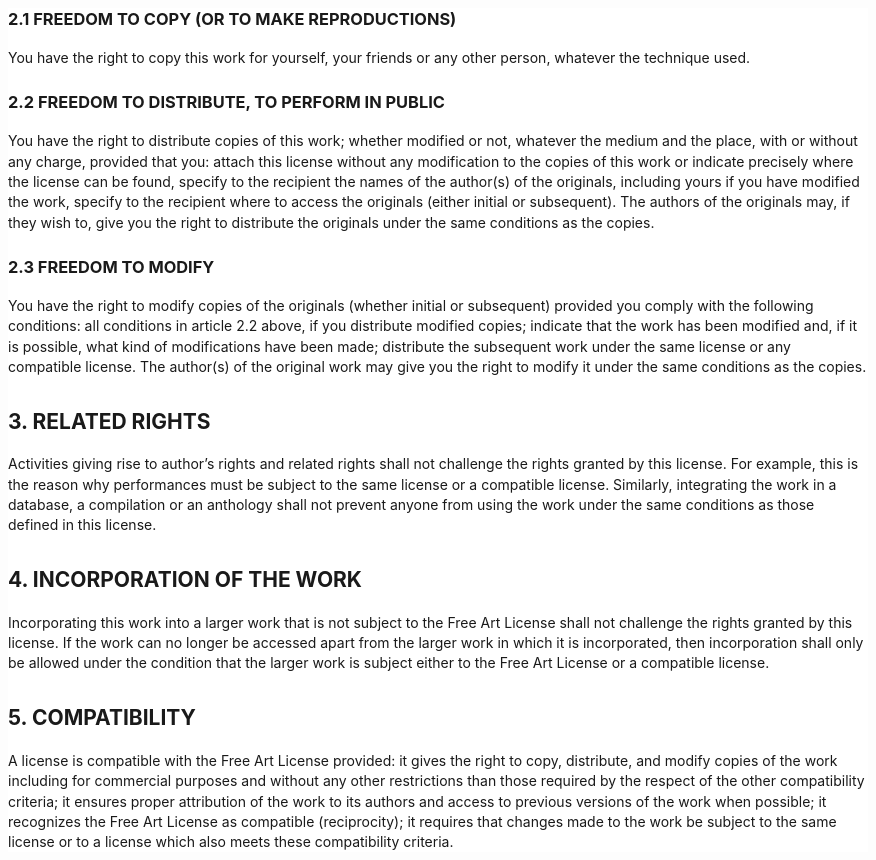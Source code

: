 ### 2.1 FREEDOM TO COPY (OR TO MAKE REPRODUCTIONS)
You have the right to copy this work for yourself, your friends or any other person, whatever the technique used.

### 2.2 FREEDOM TO DISTRIBUTE, TO PERFORM IN PUBLIC
You have the right to distribute copies of this work; whether modified or not, whatever the medium and the place, with or without any charge, provided that you:
attach this license without any modification to the copies of this work or indicate precisely where the license can be found,
specify to the recipient the names of the author(s) of the originals, including yours if you have modified the work,
specify to the recipient where to access the originals (either initial or subsequent).
The authors of the originals may, if they wish to, give you the right to distribute the originals under the same conditions as the copies.

### 2.3 FREEDOM TO MODIFY
You have the right to modify copies of the originals (whether initial or subsequent) provided you comply with the following conditions:
all conditions in article 2.2 above, if you distribute modified copies;
indicate that the work has been modified and, if it is possible, what kind of modifications have been made;
distribute the subsequent work under the same license or any compatible license.
The author(s) of the original work may give you the right to modify it under the same conditions as the copies.

## 3. RELATED RIGHTS
Activities giving rise to author’s rights and related rights shall not challenge the rights granted by this license.
For example, this is the reason why performances must be subject to the same license or a compatible license. Similarly, integrating the work in a database, a compilation or an anthology shall not prevent anyone from using the work under the same conditions as those defined in this license.

## 4. INCORPORATION OF THE WORK
Incorporating this work into a larger work that is not subject to the Free Art License shall not challenge the rights granted by this license.
If the work can no longer be accessed apart from the larger work in which it is incorporated, then incorporation shall only be allowed under the condition that the larger work is subject either to the Free Art License or a compatible license.

## 5. COMPATIBILITY
A license is compatible with the Free Art License provided:
it gives the right to copy, distribute, and modify copies of the work including for commercial purposes and without any other restrictions than those required by the respect of the other compatibility criteria;
it ensures proper attribution of the work to its authors and access to previous versions of the work when possible;
it recognizes the Free Art License as compatible (reciprocity);
it requires that changes made to the work be subject to the same license or to a license which also meets these compatibility criteria.
